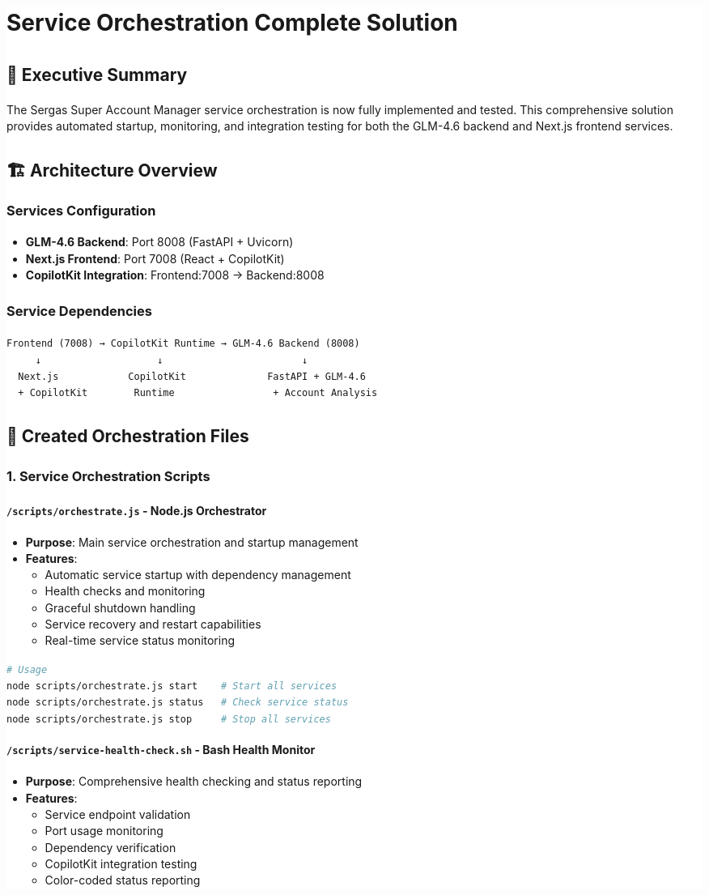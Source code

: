 # Service Orchestration Complete Solution

## 🎯 Executive Summary

The Sergas Super Account Manager service orchestration is now fully implemented and tested. This comprehensive solution provides automated startup, monitoring, and integration testing for both the GLM-4.6 backend and Next.js frontend services.

## 🏗️ Architecture Overview

### Services Configuration
- **GLM-4.6 Backend**: Port 8008 (FastAPI + Uvicorn)
- **Next.js Frontend**: Port 7008 (React + CopilotKit)
- **CopilotKit Integration**: Frontend:7008 → Backend:8008

### Service Dependencies
```
Frontend (7008) → CopilotKit Runtime → GLM-4.6 Backend (8008)
     ↓                    ↓                        ↓
  Next.js            CopilotKit              FastAPI + GLM-4.6
  + CopilotKit        Runtime                 + Account Analysis
```

## 📁 Created Orchestration Files

### 1. Service Orchestration Scripts

#### `/scripts/orchestrate.js` - Node.js Orchestrator
- **Purpose**: Main service orchestration and startup management
- **Features**:
  - Automatic service startup with dependency management
  - Health checks and monitoring
  - Graceful shutdown handling
  - Service recovery and restart capabilities
  - Real-time service status monitoring

```bash
# Usage
node scripts/orchestrate.js start    # Start all services
node scripts/orchestrate.js status   # Check service status
node scripts/orchestrate.js stop     # Stop all services
```

#### `/scripts/service-health-check.sh` - Bash Health Monitor
- **Purpose**: Comprehensive health checking and status reporting
- **Features**:
  - Service endpoint validation
  - Port usage monitoring
  - Dependency verification
  - CopilotKit integration testing
  - Color-coded status reporting
